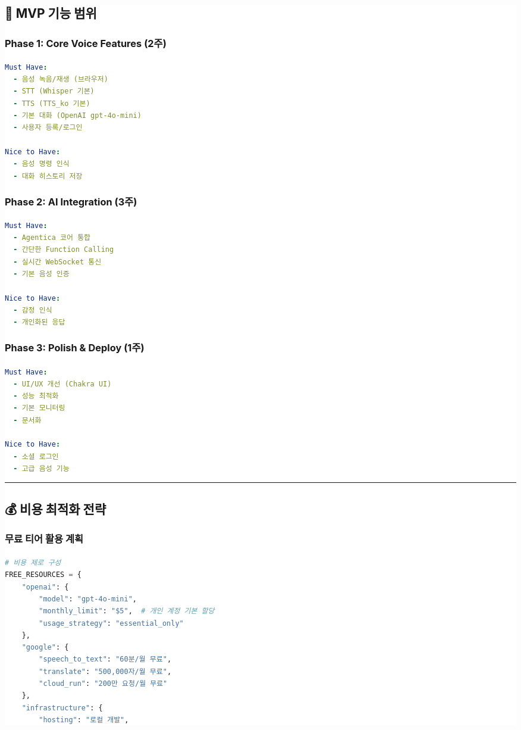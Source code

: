 ## 🎤 MVP 기능 범위

### Phase 1: Core Voice Features (2주)
```yaml
Must Have:
  - 음성 녹음/재생 (브라우저)
  - STT (Whisper 기본)
  - TTS (TTS_ko 기본)
  - 기본 대화 (OpenAI gpt-4o-mini)
  - 사용자 등록/로그인

Nice to Have:
  - 음성 명령 인식
  - 대화 히스토리 저장
```

### Phase 2: AI Integration (3주)
```yaml
Must Have:
  - Agentica 코어 통합
  - 간단한 Function Calling
  - 실시간 WebSocket 통신
  - 기본 음성 인증

Nice to Have:
  - 감정 인식
  - 개인화된 응답
```

### Phase 3: Polish & Deploy (1주)
```yaml
Must Have:
  - UI/UX 개선 (Chakra UI)
  - 성능 최적화
  - 기본 모니터링
  - 문서화

Nice to Have:
  - 소셜 로그인
  - 고급 음성 기능
```

---

## 💰 비용 최적화 전략

### 무료 티어 활용 계획

```python
# 비용 제로 구성
FREE_RESOURCES = {
    "openai": {
        "model": "gpt-4o-mini",
        "monthly_limit": "$5",  # 개인 계정 기본 할당
        "usage_strategy": "essential_only"
    },
    "google": {
        "speech_to_text": "60분/월 무료",
        "translate": "500,000자/월 무료",
        "cloud_run": "200만 요청/월 무료"
    },
    "infrastructure": {
        "hosting": "로컬 개발",
```
